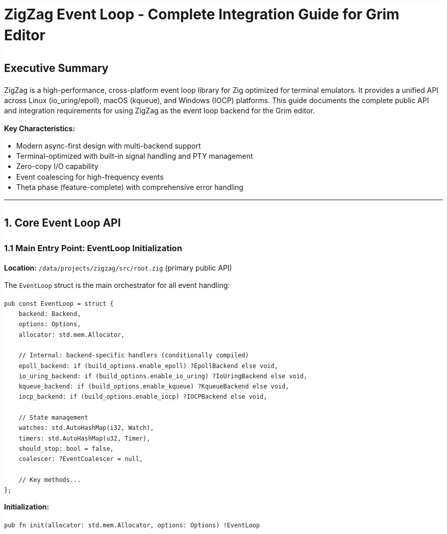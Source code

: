 # ZigZag Event Loop - Complete Integration Guide for Grim Editor

## Executive Summary

ZigZag is a high-performance, cross-platform event loop library for Zig optimized for terminal emulators. It provides a unified API across Linux (io_uring/epoll), macOS (kqueue), and Windows (IOCP) platforms. This guide documents the complete public API and integration requirements for using ZigZag as the event loop backend for the Grim editor.

**Key Characteristics:**
- Modern async-first design with multi-backend support
- Terminal-optimized with built-in signal handling and PTY management
- Zero-copy I/O capability
- Event coalescing for high-frequency events
- Theta phase (feature-complete) with comprehensive error handling

---

## 1. Core Event Loop API

### 1.1 Main Entry Point: EventLoop Initialization

**Location:** `/data/projects/zigzag/src/root.zig` (primary public API)

The `EventLoop` struct is the main orchestrator for all event handling:

```zig
pub const EventLoop = struct {
    backend: Backend,
    options: Options,
    allocator: std.mem.Allocator,
    
    // Internal: backend-specific handlers (conditionally compiled)
    epoll_backend: if (build_options.enable_epoll) ?EpollBackend else void,
    io_uring_backend: if (build_options.enable_io_uring) ?IoUringBackend else void,
    kqueue_backend: if (build_options.enable_kqueue) ?KqueueBackend else void,
    iocp_backend: if (build_options.enable_iocp) ?IOCPBackend else void,
    
    // State management
    watches: std.AutoHashMap(i32, Watch),
    timers: std.AutoHashMap(u32, Timer),
    should_stop: bool = false,
    coalescer: ?EventCoalescer = null,
    
    // Key methods...
};
```

**Initialization:**

```zig
pub fn init(allocator: std.mem.Allocator, options: Options) !EventLoop
```
